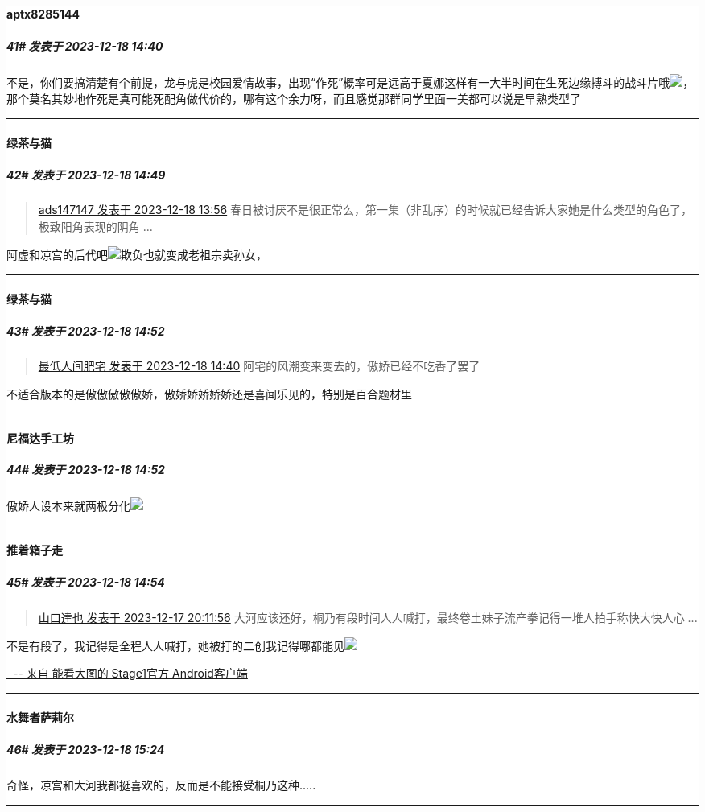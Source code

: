 ####  aptx8285144  
##### 41#       发表于 2023-12-18 14:40

不是，你们要搞清楚有个前提，龙与虎是校园爱情故事，出现“作死”概率可是远高于夏娜这样有一大半时间在生死边缘搏斗的战斗片哦<img src="https://static.saraba1st.com/image/smiley/face2017/068.png" referrerpolicy="no-referrer">，那个莫名其妙地作死是真可能死配角做代价的，哪有这个余力呀，而且感觉那群同学里面一美都可以说是早熟类型了

*****

####  绿茶与猫  
##### 42#       发表于 2023-12-18 14:49

<blockquote><a href="httphttps://bbs.saraba1st.com/2b/forum.php?mod=redirect&amp;goto=findpost&amp;pid=63364360&amp;ptid=2164415" target="_blank">ads147147 发表于 2023-12-18 13:56</a>
春日被讨厌不是很正常么，第一集（非乱序）的时候就已经告诉大家她是什么类型的角色了，极致阳角表现的阴角 ...</blockquote>
阿虚和凉宫的后代吧<img src="https://static.saraba1st.com/image/smiley/face2017/067.png" referrerpolicy="no-referrer">欺负也就变成老祖宗卖孙女，

*****

####  绿茶与猫  
##### 43#       发表于 2023-12-18 14:52

<blockquote><a href="httphttps://bbs.saraba1st.com/2b/forum.php?mod=redirect&amp;goto=findpost&amp;pid=63364809&amp;ptid=2164415" target="_blank">最低人间肥宅 发表于 2023-12-18 14:40</a>
阿宅的风潮变来变去的，傲娇已经不吃香了罢了</blockquote>
不适合版本的是傲傲傲傲傲娇，傲娇娇娇娇娇还是喜闻乐见的，特别是百合题材里

*****

####  尼福达手工坊  
##### 44#       发表于 2023-12-18 14:52

傲娇人设本来就两极分化<img src="https://static.saraba1st.com/image/smiley/face2017/037.png" referrerpolicy="no-referrer">

*****

####  推着箱子走  
##### 45#       发表于 2023-12-18 14:54

<blockquote><a href="httphttps://bbs.saraba1st.com/2b/forum.php?mod=redirect&amp;goto=findpost&amp;pid=63357437&amp;ptid=2164415" target="_blank">山口達也 发表于 2023-12-17 20:11:56</a>
大河应该还好，桐乃有段时间人人喊打，最终卷土妹子流产拳记得一堆人拍手称快大快人心 ...</blockquote>不是有段了，我记得是全程人人喊打，她被打的二创我记得哪都能见<img src="https://static.saraba1st.com/image/smiley/face2017/001.png" referrerpolicy="no-referrer">

[  -- 来自 能看大图的 Stage1官方 Android客户端](https://www.coolapk.com/apk/140634)

*****

####  水舞者萨莉尔  
##### 46#       发表于 2023-12-18 15:24

奇怪，凉宫和大河我都挺喜欢的，反而是不能接受桐乃这种.....

*****

